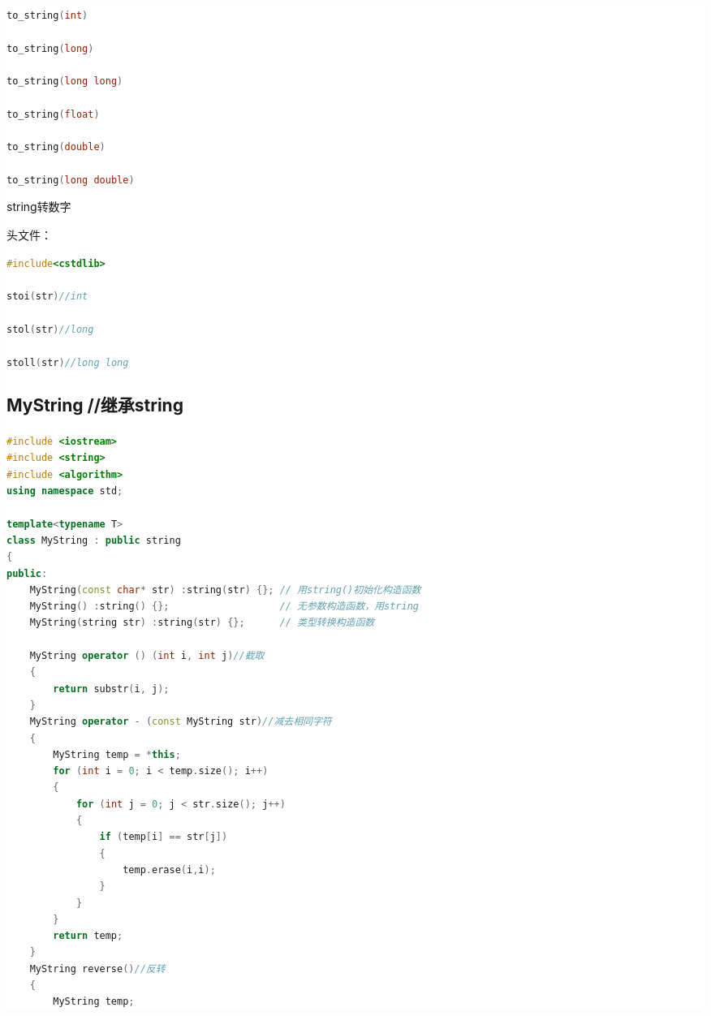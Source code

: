 ```cpp
to_string(int)

to_string(long)

to_string(long long)

to_string(float)

to_string(double)

to_string(long double)
```

string转数字

头文件：

```cpp
#include<cstdlib>

stoi(str)//int

stol(str)//long 

stoll(str)//long long
```

## MyString //继承string

```cpp
#include <iostream>
#include <string>
#include <algorithm>
using namespace std;

template<typename T> 
class MyString : public string 
{
public:
    MyString(const char* str) :string(str) {}; // 用string()初始化构造函数
    MyString() :string() {};                   // 无参数构造函数，用string
    MyString(string str) :string(str) {};      // 类型转换构造函数

    MyString operator () (int i, int j)//截取
    {
        return substr(i, j);
    }
    MyString operator - (const MyString str)//减去相同字符
    {
        MyString temp = *this;
        for (int i = 0; i < temp.size(); i++)
        {
            for (int j = 0; j < str.size(); j++)
            {
                if (temp[i] == str[j])
                {
                    temp.erase(i,i);
                }
            }
        }
        return temp;
    }
    MyString reverse()//反转
    {
        MyString temp;
```